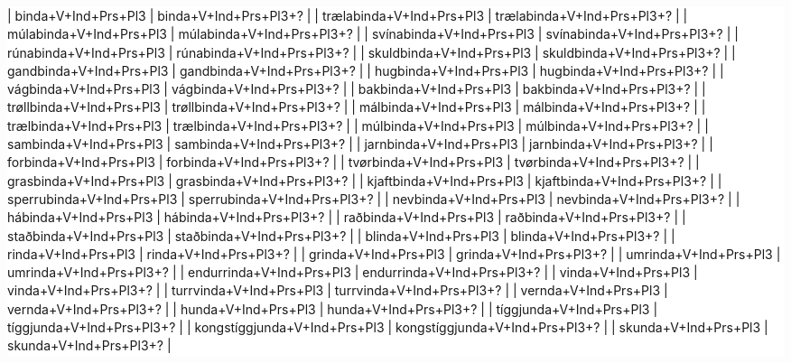 | binda+V+Ind+Prs+Pl3             | binda+V+Ind+Prs+Pl3+?             |
| trælabinda+V+Ind+Prs+Pl3        | trælabinda+V+Ind+Prs+Pl3+?        |
| múlabinda+V+Ind+Prs+Pl3         | múlabinda+V+Ind+Prs+Pl3+?         |
| svínabinda+V+Ind+Prs+Pl3        | svínabinda+V+Ind+Prs+Pl3+?        |
| rúnabinda+V+Ind+Prs+Pl3         | rúnabinda+V+Ind+Prs+Pl3+?         |
| skuldbinda+V+Ind+Prs+Pl3        | skuldbinda+V+Ind+Prs+Pl3+?        |
| gandbinda+V+Ind+Prs+Pl3         | gandbinda+V+Ind+Prs+Pl3+?         |
| hugbinda+V+Ind+Prs+Pl3          | hugbinda+V+Ind+Prs+Pl3+?          |
| vágbinda+V+Ind+Prs+Pl3          | vágbinda+V+Ind+Prs+Pl3+?          |
| bakbinda+V+Ind+Prs+Pl3          | bakbinda+V+Ind+Prs+Pl3+?          |
| trøllbinda+V+Ind+Prs+Pl3        | trøllbinda+V+Ind+Prs+Pl3+?        |
| málbinda+V+Ind+Prs+Pl3          | málbinda+V+Ind+Prs+Pl3+?          |
| trælbinda+V+Ind+Prs+Pl3         | trælbinda+V+Ind+Prs+Pl3+?         |
| múlbinda+V+Ind+Prs+Pl3          | múlbinda+V+Ind+Prs+Pl3+?          |
| sambinda+V+Ind+Prs+Pl3          | sambinda+V+Ind+Prs+Pl3+?          |
| jarnbinda+V+Ind+Prs+Pl3         | jarnbinda+V+Ind+Prs+Pl3+?         |
| forbinda+V+Ind+Prs+Pl3          | forbinda+V+Ind+Prs+Pl3+?          |
| tvørbinda+V+Ind+Prs+Pl3         | tvørbinda+V+Ind+Prs+Pl3+?         |
| grasbinda+V+Ind+Prs+Pl3         | grasbinda+V+Ind+Prs+Pl3+?         |
| kjaftbinda+V+Ind+Prs+Pl3        | kjaftbinda+V+Ind+Prs+Pl3+?        |
| sperrubinda+V+Ind+Prs+Pl3       | sperrubinda+V+Ind+Prs+Pl3+?       |
| nevbinda+V+Ind+Prs+Pl3          | nevbinda+V+Ind+Prs+Pl3+?          |
| hábinda+V+Ind+Prs+Pl3           | hábinda+V+Ind+Prs+Pl3+?           |
| raðbinda+V+Ind+Prs+Pl3          | raðbinda+V+Ind+Prs+Pl3+?          |
| staðbinda+V+Ind+Prs+Pl3         | staðbinda+V+Ind+Prs+Pl3+?         |
| blinda+V+Ind+Prs+Pl3            | blinda+V+Ind+Prs+Pl3+?            |
| rinda+V+Ind+Prs+Pl3             | rinda+V+Ind+Prs+Pl3+?             |
| grinda+V+Ind+Prs+Pl3            | grinda+V+Ind+Prs+Pl3+?            |
| umrinda+V+Ind+Prs+Pl3           | umrinda+V+Ind+Prs+Pl3+?           |
| endurrinda+V+Ind+Prs+Pl3        | endurrinda+V+Ind+Prs+Pl3+?        |
| vinda+V+Ind+Prs+Pl3             | vinda+V+Ind+Prs+Pl3+?             |
| turrvinda+V+Ind+Prs+Pl3         | turrvinda+V+Ind+Prs+Pl3+?         |
| vernda+V+Ind+Prs+Pl3            | vernda+V+Ind+Prs+Pl3+?            |
| hunda+V+Ind+Prs+Pl3             | hunda+V+Ind+Prs+Pl3+?             |
| tíggjunda+V+Ind+Prs+Pl3         | tíggjunda+V+Ind+Prs+Pl3+?         |
| kongstíggjunda+V+Ind+Prs+Pl3    | kongstíggjunda+V+Ind+Prs+Pl3+?    |
| skunda+V+Ind+Prs+Pl3            | skunda+V+Ind+Prs+Pl3+?            |